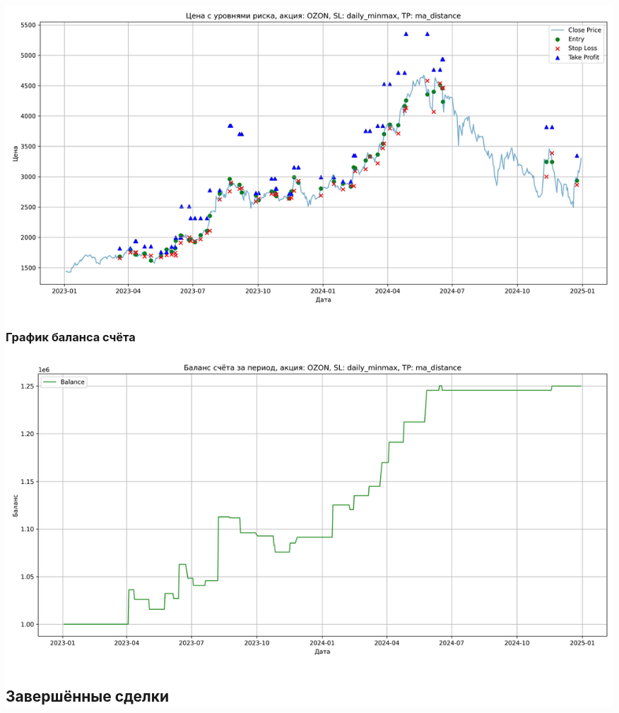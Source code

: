![График цены с уровнями риска](OZON,_SL_daily_minmax,_TP_ma_distance,_Price_Risk_Levels.jpg)

### График баланса счёта

![График баланса счёта](OZON,_SL_daily_minmax,_TP_ma_distance,_Balance.jpg)

## Завершённые сделки
